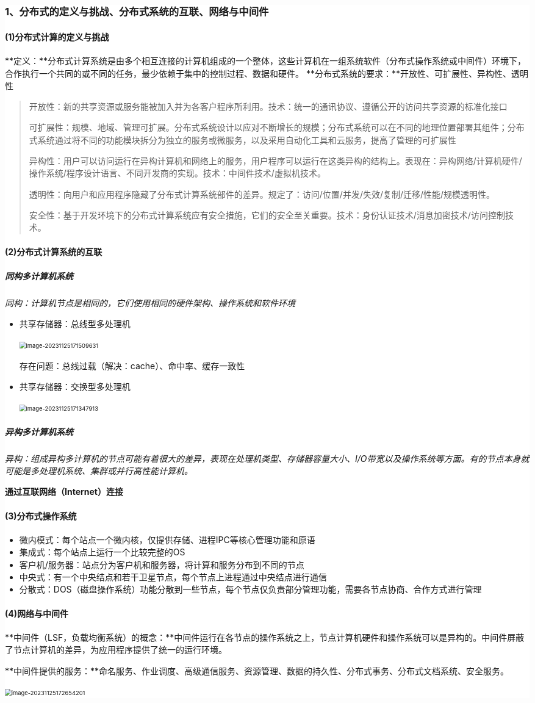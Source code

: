 ### 1、分布式的定义与挑战、分布式系统的互联、网络与中间件

#### (1)分布式计算的定义与挑战

**定义：**分布式计算系统是由多个相互连接的计算机组成的一个整体，这些计算机在一组系统软件（分布式操作系统或中间件）环境下，合作执行一个共同的或不同的任务，最少依赖于集中的控制过程、数据和硬件。
**分布式系统的要求：**开放性、可扩展性、异构性、透明性

> 开放性：新的共享资源或服务能被加入并为各客户程序所利用。技术：统一的通讯协议、遵循公开的访问共享资源的标准化接口
>
> 可扩展性：规模、地域、管理可扩展。分布式系统设计以应对不断增长的规模；分布式系统可以在不同的地理位置部署其组件；分布式系统通过将不同的功能模块拆分为独立的服务或微服务，以及采用自动化工具和云服务，提高了管理的可扩展性
>
> 异构性：用户可以访问运行在异构计算机和网络上的服务，用户程序可以运行在这类异构的结构上。表现在：异构网络/计算机硬件/操作系统/程序设计语言、不同开发商的实现。技术：中间件技术/虚拟机技术。
>
> 透明性：向用户和应用程序隐藏了分布式计算系统部件的差异。规定了：访问/位置/并发/失效/复制/迁移/性能/规模透明性。
>
> 安全性：基于开发环境下的分布式计算系统应有安全措施，它们的安全至关重要。技术：身份认证技术/消息加密技术/访问控制技术。

#### (2)分布式计算系统的互联

##### 同构多计算机系统

*同构：计算机节点是相同的，它们使用相同的硬件架构、操作系统和软件环境*

- 共享存储器：总线型多处理机

  <img src="C:\Users\钐二铭\AppData\Roaming\Typora\typora-user-images\image-20231125171509631.png" alt="image-20231125171509631" style="zoom:67%;" />

  存在问题：总线过载（解决：cache）、命中率、缓存一致性

- 共享存储器：交换型多处理机

  <img src="C:\Users\钐二铭\AppData\Roaming\Typora\typora-user-images\image-20231125171347913.png" alt="image-20231125171347913" style="zoom:67%;" />

##### 异构多计算机系统

*异构：组成异构多计算机的节点可能有着很大的差异，表现在处理机类型、存储器容量大小、I/O带宽以及操作系统等方面。有的节点本身就可能是多处理机系统、集群或并行高性能计算机。*

**通过互联网络（Internet）连接**

#### (3)分布式操作系统

- 微内模式：每个站点一个微内核，仅提供存储、进程IPC等核心管理功能和原语
- 集成式：每个站点上运行一个比较完整的OS
- 客户机/服务器：站点分为客户机和服务器，将计算和服务分布到不同的节点
- 中央式：有一个中央结点和若干卫星节点，每个节点上进程通过中央结点进行通信
- 分散式：DOS（磁盘操作系统）功能分散到一些节点，每个节点仅负责部分管理功能，需要各节点协商、合作方式进行管理

#### (4)网络与中间件

**中间件（LSF，负载均衡系统）的概念：**中间件运行在各节点的操作系统之上，节点计算机硬件和操作系统可以是异构的。中间件屏蔽了节点计算机的差异，为应用程序提供了统一的运行环境。

**中间件提供的服务：**命名服务、作业调度、高级通信服务、资源管理、数据的持久性、分布式事务、分布式文档系统、安全服务。

<img src="C:\Users\钐二铭\AppData\Roaming\Typora\typora-user-images\image-20231125172654201.png" alt="image-20231125172654201" style="zoom:67%;" />
